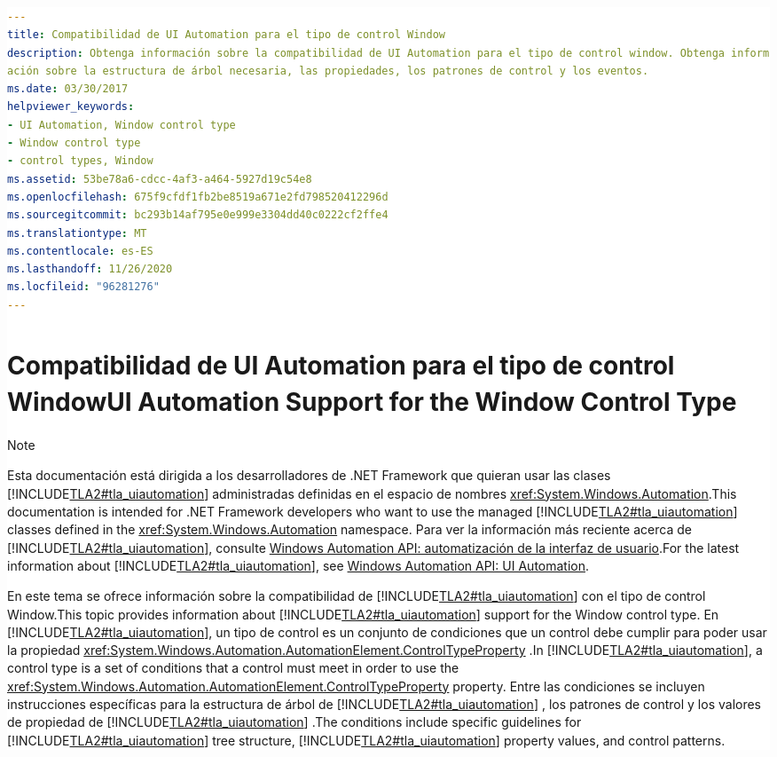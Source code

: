 ```yaml
---
title: Compatibilidad de UI Automation para el tipo de control Window
description: Obtenga información sobre la compatibilidad de UI Automation para el tipo de control window. Obtenga información sobre la estructura de árbol necesaria, las propiedades, los patrones de control y los eventos.
ms.date: 03/30/2017
helpviewer_keywords:
- UI Automation, Window control type
- Window control type
- control types, Window
ms.assetid: 53be78a6-cdcc-4af3-a464-5927d19c54e8
ms.openlocfilehash: 675f9cfdf1fb2be8519a671e2fd798520412296d
ms.sourcegitcommit: bc293b14af795e0e999e3304dd40c0222cf2ffe4
ms.translationtype: MT
ms.contentlocale: es-ES
ms.lasthandoff: 11/26/2020
ms.locfileid: "96281276"
---
```

# <a name="ui-automation-support-for-the-window-control-type"></a><span data-ttu-id="d8770-104">Compatibilidad de UI Automation para el tipo de control Window</span><span class="sxs-lookup"><span data-stu-id="d8770-104">UI Automation Support for the Window Control Type</span></span>

> [!NOTE]
> <span data-ttu-id="d8770-105">Esta documentación está dirigida a los desarrolladores de .NET Framework que quieran usar las clases [!INCLUDE[TLA2#tla_uiautomation](../../../includes/tla2sharptla-uiautomation-md.md)] administradas definidas en el espacio de nombres <xref:System.Windows.Automation>.</span><span class="sxs-lookup"><span data-stu-id="d8770-105">This documentation is intended for .NET Framework developers who want to use the managed [!INCLUDE[TLA2#tla_uiautomation](../../../includes/tla2sharptla-uiautomation-md.md)] classes defined in the <xref:System.Windows.Automation> namespace.</span></span> <span data-ttu-id="d8770-106">Para ver la información más reciente acerca de [!INCLUDE[TLA2#tla_uiautomation](../../../includes/tla2sharptla-uiautomation-md.md)], consulte [Windows Automation API: automatización de la interfaz de usuario](/windows/win32/winauto/entry-uiauto-win32).</span><span class="sxs-lookup"><span data-stu-id="d8770-106">For the latest information about [!INCLUDE[TLA2#tla_uiautomation](../../../includes/tla2sharptla-uiautomation-md.md)], see [Windows Automation API: UI Automation](/windows/win32/winauto/entry-uiauto-win32).</span></span>  
  
 <span data-ttu-id="d8770-107">En este tema se ofrece información sobre la compatibilidad de [!INCLUDE[TLA2#tla_uiautomation](../../../includes/tla2sharptla-uiautomation-md.md)] con el tipo de control Window.</span><span class="sxs-lookup"><span data-stu-id="d8770-107">This topic provides information about [!INCLUDE[TLA2#tla_uiautomation](../../../includes/tla2sharptla-uiautomation-md.md)] support for the Window control type.</span></span> <span data-ttu-id="d8770-108">En [!INCLUDE[TLA2#tla_uiautomation](../../../includes/tla2sharptla-uiautomation-md.md)], un tipo de control es un conjunto de condiciones que un control debe cumplir para poder usar la propiedad <xref:System.Windows.Automation.AutomationElement.ControlTypeProperty> .</span><span class="sxs-lookup"><span data-stu-id="d8770-108">In [!INCLUDE[TLA2#tla_uiautomation](../../../includes/tla2sharptla-uiautomation-md.md)], a control type is a set of conditions that a control must meet in order to use the <xref:System.Windows.Automation.AutomationElement.ControlTypeProperty> property.</span></span> <span data-ttu-id="d8770-109">Entre las condiciones se incluyen instrucciones específicas para la estructura de árbol de [!INCLUDE[TLA2#tla_uiautomation](../../../includes/tla2sharptla-uiautomation-md.md)] , los patrones de control y los valores de propiedad de [!INCLUDE[TLA2#tla_uiautomation](../../../includes/tla2sharptla-uiautomation-md.md)] .</span><span class="sxs-lookup"><span data-stu-id="d8770-109">The conditions include specific guidelines for [!INCLUDE[TLA2#tla_uiautomation](../../../includes/tla2sharptla-uiautomation-md.md)] tree structure, [!INCLUDE[TLA2#tla_uiautomation](../../../includes/tla2sharptla-uiautomation-md.md)] property values, and control patterns.</span></span>  
  